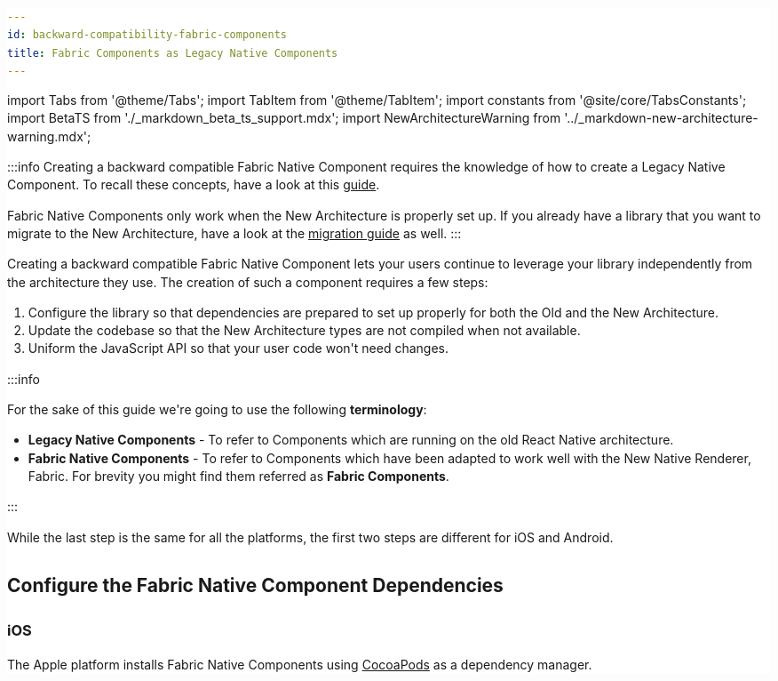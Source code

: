 ```yaml
---
id: backward-compatibility-fabric-components
title: Fabric Components as Legacy Native Components
---
```


import Tabs from '@theme/Tabs';
import TabItem from '@theme/TabItem';
import constants from '@site/core/TabsConstants';
import BetaTS from './\_markdown_beta_ts_support.mdx';
import NewArchitectureWarning from '../\_markdown-new-architecture-warning.mdx';

<NewArchitectureWarning/>

:::info
Creating a backward compatible Fabric Native Component requires the knowledge of how to create a Legacy Native Component. To recall these concepts, have a look at this [guide](pillars-fabric-components).

Fabric Native Components only work when the New Architecture is properly set up. If you already have a library that you want to migrate to the New Architecture, have a look at the [migration guide](../new-architecture-intro) as well.
:::

Creating a backward compatible Fabric Native Component lets your users continue to leverage your library independently from the architecture they use. The creation of such a component requires a few steps:

1. Configure the library so that dependencies are prepared to set up properly for both the Old and the New Architecture.
1. Update the codebase so that the New Architecture types are not compiled when not available.
1. Uniform the JavaScript API so that your user code won't need changes.

:::info

For the sake of this guide we're going to use the following **terminology**:

- **Legacy Native Components** - To refer to Components which are running on the old React Native architecture.
- **Fabric Native Components** - To refer to Components which have been adapted to work well with the New Native Renderer, Fabric. For brevity you might find them referred as **Fabric Components**.

:::

<BetaTS />

While the last step is the same for all the platforms, the first two steps are different for iOS and Android.

## Configure the Fabric Native Component Dependencies

### <a name="dependencies-ios" />iOS

The Apple platform installs Fabric Native Components using [CocoaPods](https://cocoapods.org) as a dependency manager.
